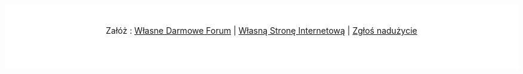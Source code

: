 </tr>
</tbody></table>
</td>
</tr>
</tbody></table>
<br><center>

Załóż  : <a href="http://www.p2a.pl/" target="_blank">Własne Darmowe Forum</a> |
<a href="http://www.vgh.pl/" target="_blank">Własną Stronę Internetową</a> | <a href="http://www.vgh.pl/index.php?menu=kontakt" target="_blank">Zgłoś nadużycie</a>
 
<br><br></center> 

<script type="text/javascript">
var gaJsHost = (("https:" == document.location.protocol) ? "https://ssl." : "http://www.");
document.write(unescape("%3Cscript src='" + gaJsHost + "google-analytics.com/ga.js' type='text/javascript'%3E%3C/script%3E"));
</script><script src="./Strona poświęcona MOD Pack-owi Czacz v2_files/ga.js.pobrany plik" type="text/javascript"></script>
<script type="text/javascript">
var pageTracker = _gat._getTracker("UA-757258-3");
pageTracker._initData();
pageTracker._trackPageview();
</script>



</body><script type="text/javascript" id="useragent-switcher">navigator.__defineGetter__("userAgent", function() {return "Mozilla/5.0 (Windows NT 10.0; Win64; x64) AppleWebKit/537.36 (KHTML, like Gecko) Chrome/61.0.3163.100 Safari/537.36 OPR/48.0.2685.52"})</script>
</html>
